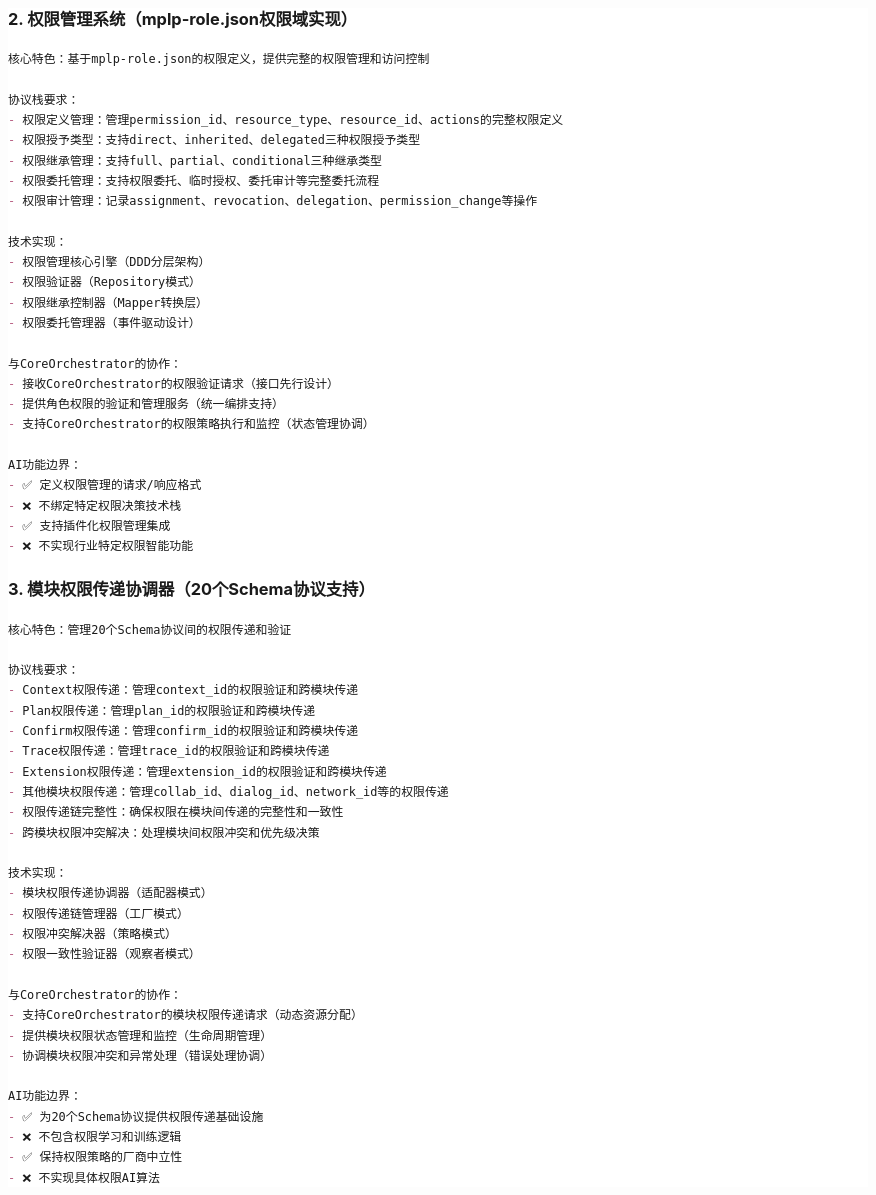 ### **2. 权限管理系统（mplp-role.json权限域实现）**
```markdown
核心特色：基于mplp-role.json的权限定义，提供完整的权限管理和访问控制

协议栈要求：
- 权限定义管理：管理permission_id、resource_type、resource_id、actions的完整权限定义
- 权限授予类型：支持direct、inherited、delegated三种权限授予类型
- 权限继承管理：支持full、partial、conditional三种继承类型
- 权限委托管理：支持权限委托、临时授权、委托审计等完整委托流程
- 权限审计管理：记录assignment、revocation、delegation、permission_change等操作

技术实现：
- 权限管理核心引擎（DDD分层架构）
- 权限验证器（Repository模式）
- 权限继承控制器（Mapper转换层）
- 权限委托管理器（事件驱动设计）

与CoreOrchestrator的协作：
- 接收CoreOrchestrator的权限验证请求（接口先行设计）
- 提供角色权限的验证和管理服务（统一编排支持）
- 支持CoreOrchestrator的权限策略执行和监控（状态管理协调）

AI功能边界：
- ✅ 定义权限管理的请求/响应格式
- ❌ 不绑定特定权限决策技术栈
- ✅ 支持插件化权限管理集成
- ❌ 不实现行业特定权限智能功能
```

### **3. 模块权限传递协调器（20个Schema协议支持）**
```markdown
核心特色：管理20个Schema协议间的权限传递和验证

协议栈要求：
- Context权限传递：管理context_id的权限验证和跨模块传递
- Plan权限传递：管理plan_id的权限验证和跨模块传递
- Confirm权限传递：管理confirm_id的权限验证和跨模块传递
- Trace权限传递：管理trace_id的权限验证和跨模块传递
- Extension权限传递：管理extension_id的权限验证和跨模块传递
- 其他模块权限传递：管理collab_id、dialog_id、network_id等的权限传递
- 权限传递链完整性：确保权限在模块间传递的完整性和一致性
- 跨模块权限冲突解决：处理模块间权限冲突和优先级决策

技术实现：
- 模块权限传递协调器（适配器模式）
- 权限传递链管理器（工厂模式）
- 权限冲突解决器（策略模式）
- 权限一致性验证器（观察者模式）

与CoreOrchestrator的协作：
- 支持CoreOrchestrator的模块权限传递请求（动态资源分配）
- 提供模块权限状态管理和监控（生命周期管理）
- 协调模块权限冲突和异常处理（错误处理协调）

AI功能边界：
- ✅ 为20个Schema协议提供权限传递基础设施
- ❌ 不包含权限学习和训练逻辑
- ✅ 保持权限策略的厂商中立性
- ❌ 不实现具体权限AI算法
```
